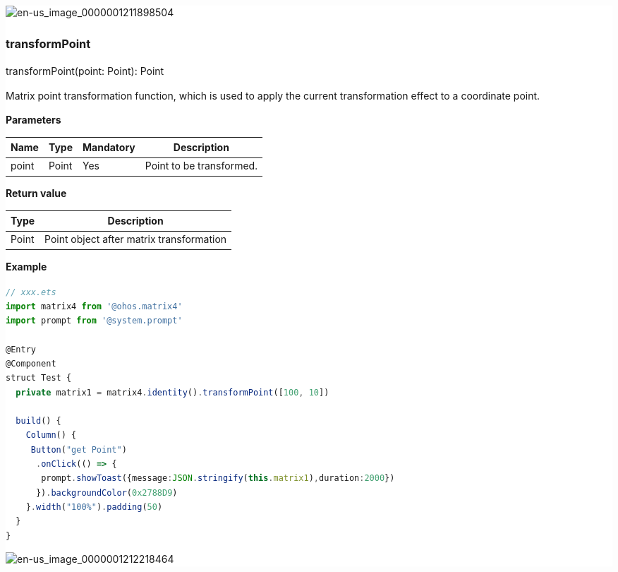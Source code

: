 ![en-us_image_0000001211898504](figures/en-us_image_0000001211898504.png)


### transformPoint

transformPoint(point: Point): Point


Matrix point transformation function, which is used to apply the current transformation effect to a coordinate point.

**Parameters**

| Name  | Type  | Mandatory | Description              |
| ----- | ----- | --------- | ------------------------ |
| point | Point | Yes       | Point to be transformed. |

**Return value**

| Type  | Description                              |
| ----- | ---------------------------------------- |
| Point | Point object after matrix transformation |

**Example**

```ts
// xxx.ets
import matrix4 from '@ohos.matrix4'
import prompt from '@system.prompt'

@Entry
@Component
struct Test {
  private matrix1 = matrix4.identity().transformPoint([100, 10])
  
  build() {
    Column() {
     Button("get Point")
      .onClick(() => {
       prompt.showToast({message:JSON.stringify(this.matrix1),duration:2000})
      }).backgroundColor(0x2788D9)
    }.width("100%").padding(50)
  }
}
```

![en-us_image_0000001212218464](figures/en-us_image_0000001212218464.gif)
